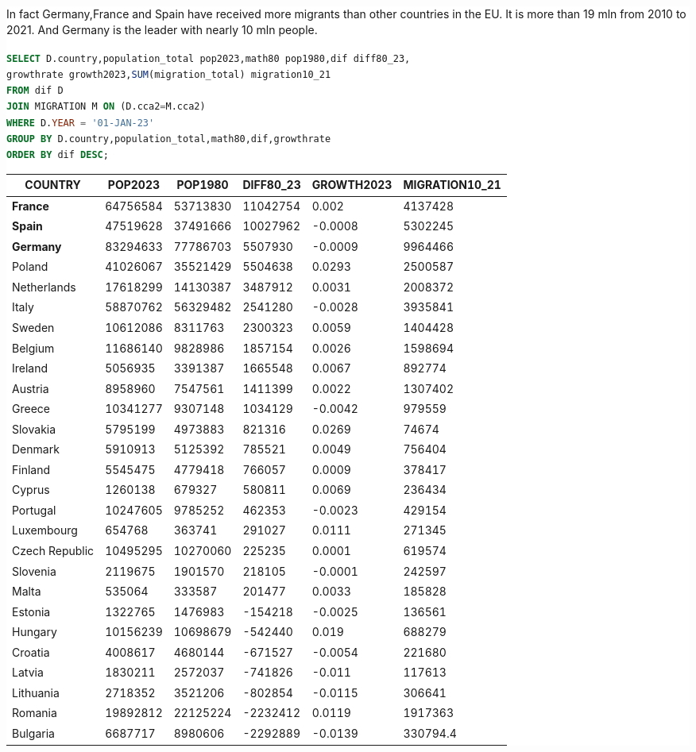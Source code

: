 In fact Germany,France and Spain have received more migrants than 
other countries in the EU. It is more than 19 mln from 2010 to 2021.
And Germany is the leader with nearly 10 mln people.  

```sql
SELECT D.country,population_total pop2023,math80 pop1980,dif diff80_23,
growthrate growth2023,SUM(migration_total) migration10_21
FROM dif D
JOIN MIGRATION M ON (D.cca2=M.cca2)
WHERE D.YEAR = '01-JAN-23'
GROUP BY D.country,population_total,math80,dif,growthrate
ORDER BY dif DESC;
```

| COUNTRY        | POP2023| POP1980 | DIFF80_23 | GROWTH2023 | MIGRATION10_21 |
|----------------|---------|---------|-----------|------------|----------------|
| **France**     |	64756584|	53713830|	11042754|	0.002|	4137428 |
| **Spain**	     |47519628	|37491666	|10027962	|-0.0008|	5302245 |
| **Germany**    |	83294633|	77786703|	5507930	|-0.0009|	9964466| 
| Poland         |	41026067|	35521429|	5504638	|0.0293	|2500587 |
| Netherlands    |	17618299|	14130387|	3487912|	0.0031|	2008372| 
| Italy	         |58870762|	56329482	|2541280|	-0.0028	|3935841 |
| Sweden         |	10612086|	8311763	|2300323|	0.0059	|1404428 |
| Belgium        |	11686140|	9828986	|1857154|	0.0026	|1598694 |
| Ireland        |	5056935	|3391387	|1665548|	0.0067	|892774 |
| Austria        |	8958960	|7547561	|1411399|	0.0022	|1307402| 
| Greece         |	10341277|	9307148	|1034129|	-0.0042	|979559| 
| Slovakia       |	5795199	|4973883	|821316	|0.0269	|74674 |
| Denmark        |	5910913	|5125392	|785521|	0.0049|	756404 |
| Finland        |	5545475	|4779418	|766057|	0.0009|	378417| 
| Cyprus         |	1260138	|679327	|580811	|0.0069	|236434 |
| Portugal       |	10247605|	9785252|	462353|	-0.0023|	429154| 
| Luxembourg     |	654768|	363741|	291027	|0.0111	|271345 |
| Czech Republic |	10495295|	10270060|	225235|	0.0001|	619574 |
| Slovenia       |	2119675	|1901570	|218105	|-0.0001	|242597| 
| Malta	         |535064	|333587	|201477	|0.0033	|185828 |
| Estonia        |	1322765	|1476983|	-154218	|-0.0025|	136561 |
| Hungary        |	10156239|	10698679|	-542440|	0.019|	688279| 
| Croatia        |	4008617	|4680144|	-671527	|-0.0054	|221680| 
| Latvia         |	1830211	|2572037|	-741826	|-0.011	|117613 |
| Lithuania      |	2718352|	3521206|	-802854|	-0.0115|	306641| 
| Romania        |	19892812|	22125224|	-2232412|	0.0119|	1917363| 
| Bulgaria       |	6687717	|8980606|	-2292889|	-0.0139	|330794.4| 
